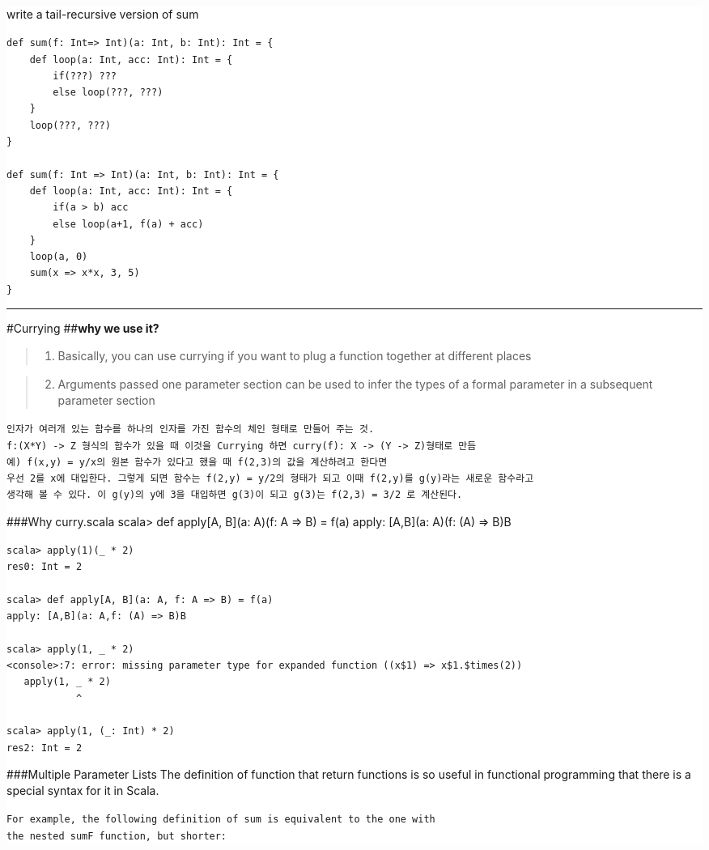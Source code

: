 write a tail-recursive version of sum
	
	def sum(f: Int=> Int)(a: Int, b: Int): Int = {
		def loop(a: Int, acc: Int): Int = {
			if(???) ???
			else loop(???, ???)
		}
		loop(???, ???)
	}
	
	def sum(f: Int => Int)(a: Int, b: Int): Int = {
		def loop(a: Int, acc: Int): Int = {
			if(a > b) acc
			else loop(a+1, f(a) + acc)
		}
		loop(a, 0)
		sum(x => x*x, 3, 5)
	}

---	
#Currying
##**why we use it?**
>1. Basically, you can use currying if you want to plug a function together at different places

>2. Arguments passed one parameter section can be used to infer the types of a formal parameter in a subsequent parameter section

	인자가 여러개 있는 함수를 하나의 인자를 가진 함수의 체인 형태로 만들어 주는 것.
	f:(X*Y) -> Z 형식의 함수가 있을 때 이것을 Currying 하면 curry(f): X -> (Y -> Z)형태로 만듬
	예) f(x,y) = y/x의 원본 함수가 있다고 했을 때 f(2,3)의 값을 계산하려고 한다면
	우선 2를 x에 대입한다. 그렇게 되면 함수는 f(2,y) = y/2의 형태가 되고 이때 f(2,y)를 g(y)라는 새로운 함수라고 
	생각해 볼 수 있다. 이 g(y)의 y에 3을 대입하면 g(3)이 되고 g(3)는 f(2,3) = 3/2 로 계산된다.
	
###Why curry.scala
	scala> def apply[A, B](a: A)(f: A => B) = f(a)
	apply: [A,B](a: A)(f: (A) => B)B

	scala> apply(1)(_ * 2)
	res0: Int = 2

	scala> def apply[A, B](a: A, f: A => B) = f(a)
	apply: [A,B](a: A,f: (A) => B)B

	scala> apply(1, _ * 2)                        
	<console>:7: error: missing parameter type for expanded function ((x$1) => x$1.$times(2))
       apply(1, _ * 2)
                ^

	scala> apply(1, (_: Int) * 2)
	res2: Int = 2

###Multiple Parameter Lists
	The definition of function that return functions is so useful in functional programming that there is a special syntax for it in Scala.
	
	For example, the following definition of sum is equivalent to the one with
	the nested sumF function, but shorter:
	